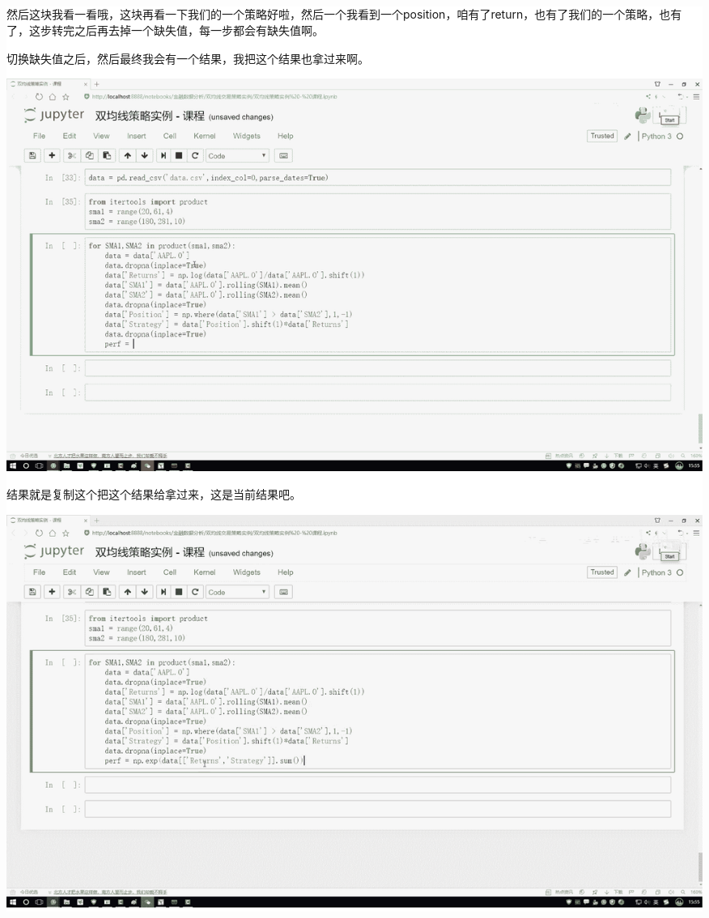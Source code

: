 然后这块我看一看哦，这块再看一下我们的一个策略好啦，然后一个我看到一个position，咱有了return，也有了我们的一个策略，也有了，这步转完之后再去掉一个缺失值，每一步都会有缺失值啊。

切换缺失值之后，然后最终我会有一个结果，我把这个结果也拿过来啊。

![](img/53460bfe0b23d2cd6201573c9c9e2108_46.png)

结果就是复制这个把这个结果给拿过来，这是当前结果吧。

![](img/53460bfe0b23d2cd6201573c9c9e2108_48.png)
